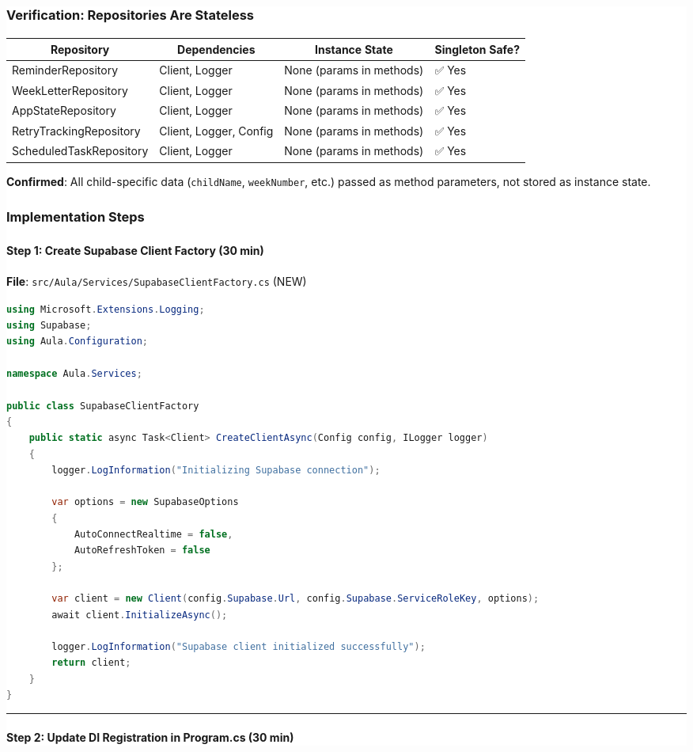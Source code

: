 ### Verification: Repositories Are Stateless

| Repository | Dependencies | Instance State | Singleton Safe? |
|------------|--------------|----------------|-----------------|
| ReminderRepository | Client, Logger | None (params in methods) | ✅ Yes |
| WeekLetterRepository | Client, Logger | None (params in methods) | ✅ Yes |
| AppStateRepository | Client, Logger | None (params in methods) | ✅ Yes |
| RetryTrackingRepository | Client, Logger, Config | None (params in methods) | ✅ Yes |
| ScheduledTaskRepository | Client, Logger | None (params in methods) | ✅ Yes |

**Confirmed**: All child-specific data (`childName`, `weekNumber`, etc.) passed as method parameters, not stored as instance state.

### Implementation Steps

#### Step 1: Create Supabase Client Factory (30 min)

**File**: `src/Aula/Services/SupabaseClientFactory.cs` (NEW)

```csharp
using Microsoft.Extensions.Logging;
using Supabase;
using Aula.Configuration;

namespace Aula.Services;

public class SupabaseClientFactory
{
    public static async Task<Client> CreateClientAsync(Config config, ILogger logger)
    {
        logger.LogInformation("Initializing Supabase connection");

        var options = new SupabaseOptions
        {
            AutoConnectRealtime = false,
            AutoRefreshToken = false
        };

        var client = new Client(config.Supabase.Url, config.Supabase.ServiceRoleKey, options);
        await client.InitializeAsync();

        logger.LogInformation("Supabase client initialized successfully");
        return client;
    }
}
```

---

#### Step 2: Update DI Registration in Program.cs (30 min)
